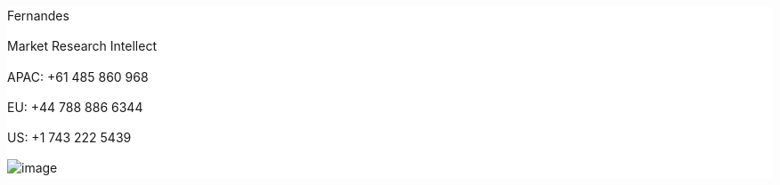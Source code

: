 Fernandes</p><p>Market Research Intellect</p><p>APAC: +61 485 860 968</p><p>EU: +44 788 886 6344</p><p>US: +1 743 222 5439</p>
![image](https://github.com/user-attachments/assets/92c1db76-a0f0-4a44-9c4e-6f2330c635c7)
